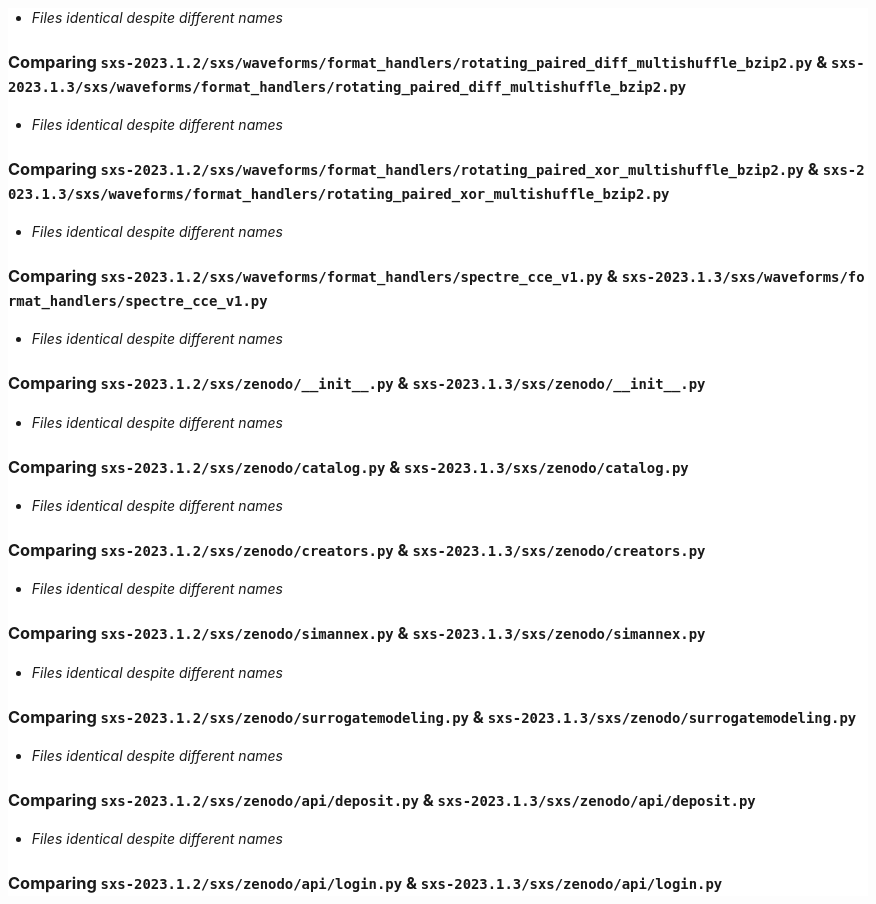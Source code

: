  * *Files identical despite different names*

### Comparing `sxs-2023.1.2/sxs/waveforms/format_handlers/rotating_paired_diff_multishuffle_bzip2.py` & `sxs-2023.1.3/sxs/waveforms/format_handlers/rotating_paired_diff_multishuffle_bzip2.py`

 * *Files identical despite different names*

### Comparing `sxs-2023.1.2/sxs/waveforms/format_handlers/rotating_paired_xor_multishuffle_bzip2.py` & `sxs-2023.1.3/sxs/waveforms/format_handlers/rotating_paired_xor_multishuffle_bzip2.py`

 * *Files identical despite different names*

### Comparing `sxs-2023.1.2/sxs/waveforms/format_handlers/spectre_cce_v1.py` & `sxs-2023.1.3/sxs/waveforms/format_handlers/spectre_cce_v1.py`

 * *Files identical despite different names*

### Comparing `sxs-2023.1.2/sxs/zenodo/__init__.py` & `sxs-2023.1.3/sxs/zenodo/__init__.py`

 * *Files identical despite different names*

### Comparing `sxs-2023.1.2/sxs/zenodo/catalog.py` & `sxs-2023.1.3/sxs/zenodo/catalog.py`

 * *Files identical despite different names*

### Comparing `sxs-2023.1.2/sxs/zenodo/creators.py` & `sxs-2023.1.3/sxs/zenodo/creators.py`

 * *Files identical despite different names*

### Comparing `sxs-2023.1.2/sxs/zenodo/simannex.py` & `sxs-2023.1.3/sxs/zenodo/simannex.py`

 * *Files identical despite different names*

### Comparing `sxs-2023.1.2/sxs/zenodo/surrogatemodeling.py` & `sxs-2023.1.3/sxs/zenodo/surrogatemodeling.py`

 * *Files identical despite different names*

### Comparing `sxs-2023.1.2/sxs/zenodo/api/deposit.py` & `sxs-2023.1.3/sxs/zenodo/api/deposit.py`

 * *Files identical despite different names*

### Comparing `sxs-2023.1.2/sxs/zenodo/api/login.py` & `sxs-2023.1.3/sxs/zenodo/api/login.py`
